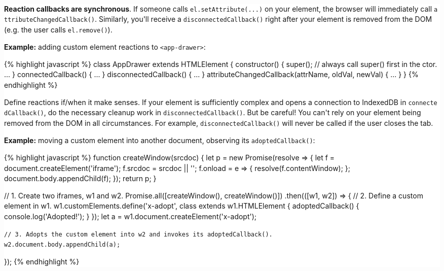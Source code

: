 **Reaction callbacks are synchronous**. If someone calls `el.setAttribute(...)`
on your element, the browser will immediately call `attributeChangedCallback()`. Similarly,
you'll receive a `disconnectedCallback()` right after your element is removed from
the DOM (e.g. the user calls `el.remove()`).

**Example:** adding custom element reactions to `<app-drawer>`:

{% highlight javascript %}
class AppDrawer extends HTMLElement {
  constructor() {
    super(); // always call super() first in the ctor.
    ...
  }
  connectedCallback() {
    ...
  }
  disconnectedCallback() {
    ...
  }
  attributeChangedCallback(attrName, oldVal, newVal) {
    ...
  }
}
{% endhighlight %}

Define reactions if/when it make senses. If your element is sufficiently complex and opens a connection to IndexedDB in `connectedCallback()`, do the necessary cleanup work in `disconnectedCallback()`. But be careful! You can't rely on your element being removed from the DOM in all circumstances. For example, `disconnectedCallback()` will never be called if the user closes the tab.

**Example:** moving a custom element into another document, observing its `adoptedCallback()`:

{% highlight javascript %}
function createWindow(srcdoc) {
  let p = new Promise(resolve => {
    let f = document.createElement('iframe');
    f.srcdoc = srcdoc || '';
    f.onload = e => {
      resolve(f.contentWindow);
    };
    document.body.appendChild(f);
  });
  return p;
}

// 1. Create two iframes, w1 and w2.
Promise.all([createWindow(), createWindow()])
  .then(([w1, w2]) => {
    // 2. Define a custom element in w1.
    w1.customElements.define('x-adopt', class extends w1.HTMLElement {
      adoptedCallback() {
        console.log('Adopted!');
      }
    });
    let a = w1.document.createElement('x-adopt');

    // 3. Adopts the custom element into w2 and invokes its adoptedCallback().
    w2.document.body.appendChild(a);
  });
{% endhighlight %}


[spec]: https://html.spec.whatwg.org/multipage/scripting.html#custom-elements
[sd_spec]: http://w3c.github.io/webcomponents/spec/shadow/
